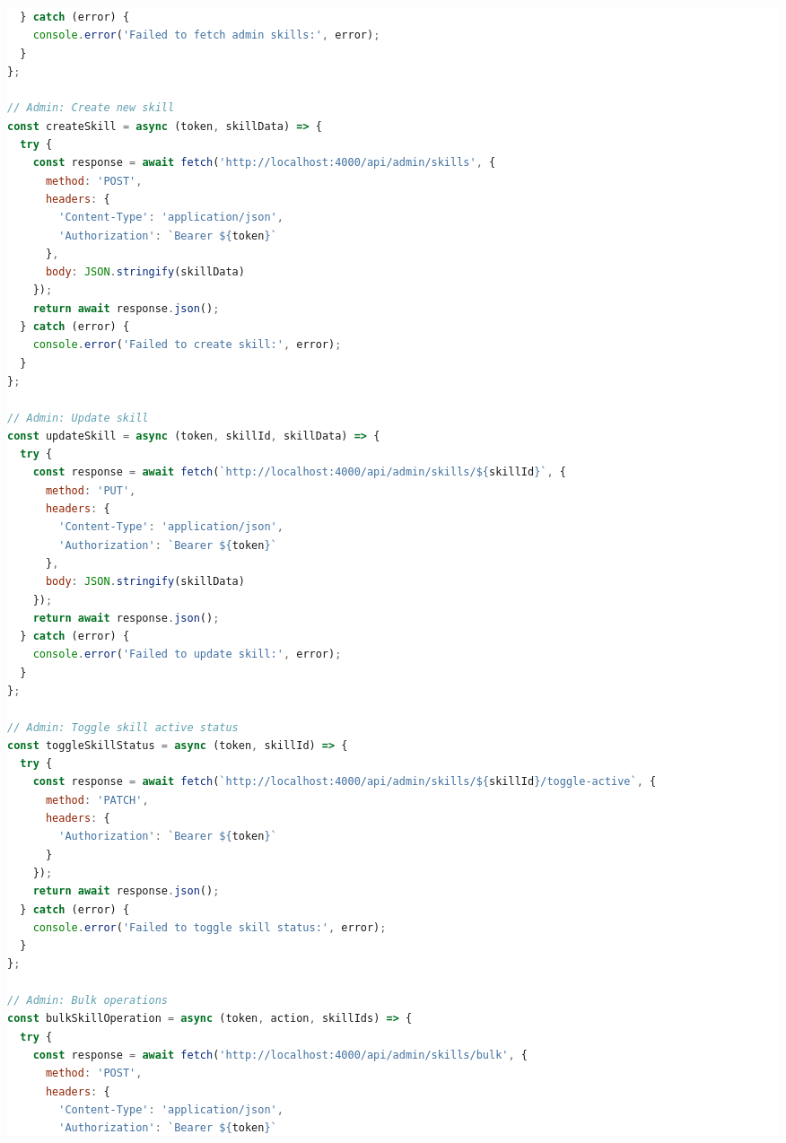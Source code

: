 ```javascript
  } catch (error) {
    console.error('Failed to fetch admin skills:', error);
  }
};

// Admin: Create new skill
const createSkill = async (token, skillData) => {
  try {
    const response = await fetch('http://localhost:4000/api/admin/skills', {
      method: 'POST',
      headers: {
        'Content-Type': 'application/json',
        'Authorization': `Bearer ${token}`
      },
      body: JSON.stringify(skillData)
    });
    return await response.json();
  } catch (error) {
    console.error('Failed to create skill:', error);
  }
};

// Admin: Update skill
const updateSkill = async (token, skillId, skillData) => {
  try {
    const response = await fetch(`http://localhost:4000/api/admin/skills/${skillId}`, {
      method: 'PUT',
      headers: {
        'Content-Type': 'application/json',
        'Authorization': `Bearer ${token}`
      },
      body: JSON.stringify(skillData)
    });
    return await response.json();
  } catch (error) {
    console.error('Failed to update skill:', error);
  }
};

// Admin: Toggle skill active status
const toggleSkillStatus = async (token, skillId) => {
  try {
    const response = await fetch(`http://localhost:4000/api/admin/skills/${skillId}/toggle-active`, {
      method: 'PATCH',
      headers: {
        'Authorization': `Bearer ${token}`
      }
    });
    return await response.json();
  } catch (error) {
    console.error('Failed to toggle skill status:', error);
  }
};

// Admin: Bulk operations
const bulkSkillOperation = async (token, action, skillIds) => {
  try {
    const response = await fetch('http://localhost:4000/api/admin/skills/bulk', {
      method: 'POST',
      headers: {
        'Content-Type': 'application/json',
        'Authorization': `Bearer ${token}`
```